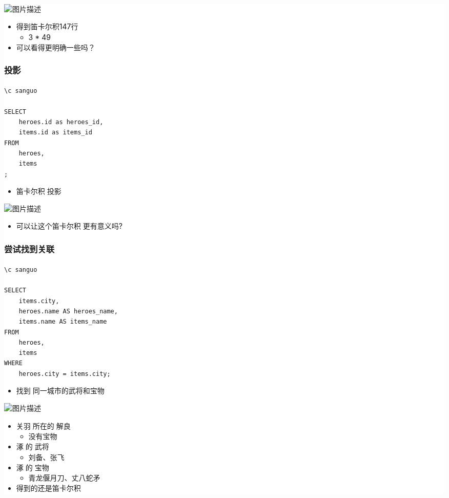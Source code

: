 ![图片描述](https://doc.shiyanlou.com/courses/uid1190679-20230915-1694787671653)

- 得到笛卡尔积147行
	- 3 * 49
- 可以看得更明确一些吗？

### 投影

```
\c sanguo

SELECT 
	heroes.id as heroes_id,
	items.id as items_id
FROM
	heroes,
	items
;
```

- 笛卡尔积 投影

![图片描述](https://doc.shiyanlou.com/courses/uid1190679-20230915-1694787831336)

- 可以让这个笛卡尔积 更有意义吗?

### 尝试找到关联

```
\c sanguo

SELECT 
	items.city,
	heroes.name AS heroes_name,
	items.name AS items_name
FROM
	heroes,
	items
WHERE
	heroes.city = items.city;
```

- 找到 同一城市的武将和宝物

![图片描述](https://doc.shiyanlou.com/courses/uid1190679-20230915-1694788552493)

- 关羽 所在的 解良
	- 没有宝物
- 涿 的 武将
	- 刘备、张飞
- 涿 的 宝物
	- 青龙偃月刀、丈八蛇矛
- 得到的还是笛卡尔积
